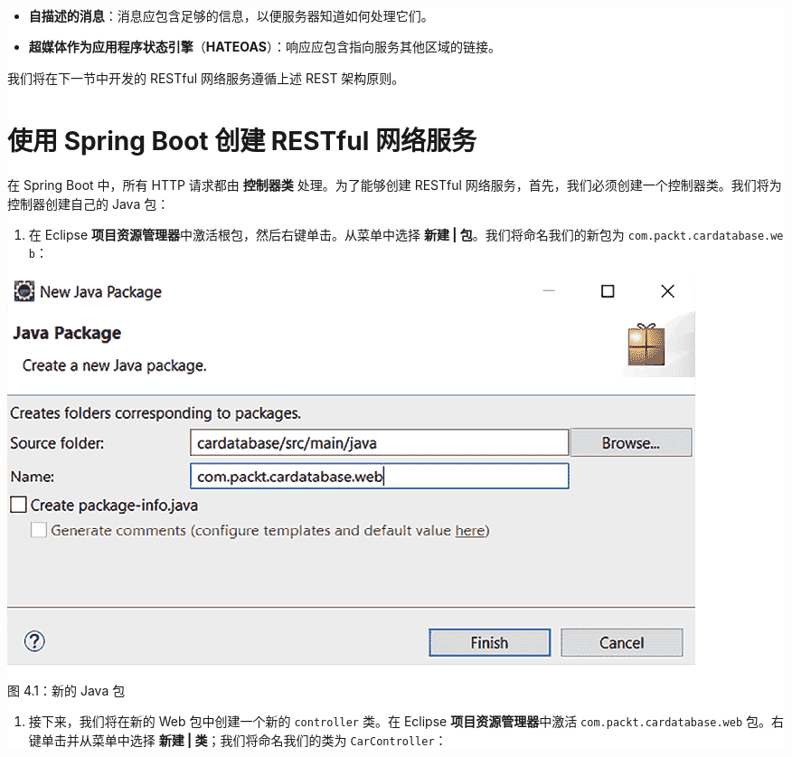 +   **自描述的消息**：消息应包含足够的信息，以便服务器知道如何处理它们。

+   **超媒体作为应用程序状态引擎**（**HATEOAS**）：响应应包含指向服务其他区域的链接。

我们将在下一节中开发的 RESTful 网络服务遵循上述 REST 架构原则。

# 使用 Spring Boot 创建 RESTful 网络服务

在 Spring Boot 中，所有 HTTP 请求都由 **控制器类** 处理。为了能够创建 RESTful 网络服务，首先，我们必须创建一个控制器类。我们将为控制器创建自己的 Java 包：

1.  在 Eclipse **项目资源管理器**中激活根包，然后右键单击。从菜单中选择 **新建 | 包**。我们将命名我们的新包为 `com.packt.cardatabase.web`：

![](img/B19818_04_01.png)

图 4.1：新的 Java 包

1.  接下来，我们将在新的 Web 包中创建一个新的 `controller` 类。在 Eclipse **项目资源管理器**中激活 `com.packt.cardatabase.web` 包。右键单击并从菜单中选择 **新建 | 类**；我们将命名我们的类为 `CarController`：
